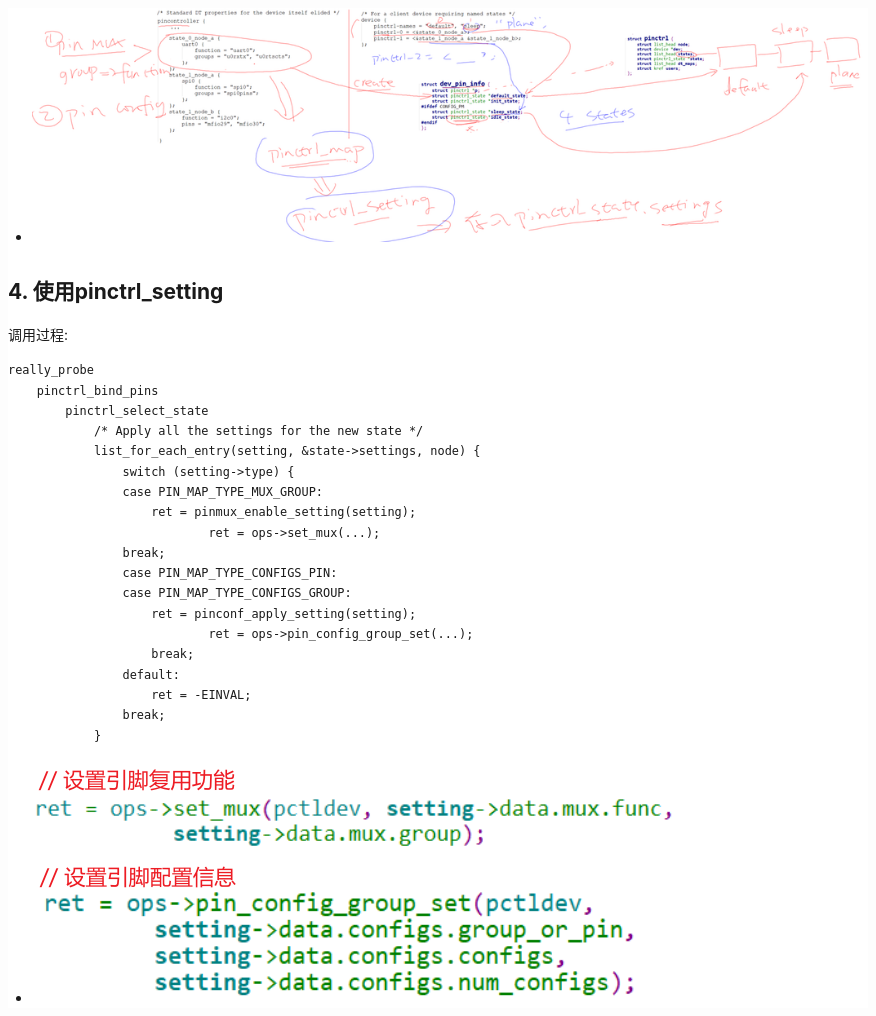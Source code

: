 * ![](assets/image-20231023030339495.png)

## 4. 使用pinctrl_setting

调用过程: 

```shell
really_probe
	pinctrl_bind_pins
		pinctrl_select_state
			/* Apply all the settings for the new state */
			list_for_each_entry(setting, &state->settings, node) {
				switch (setting->type) {
				case PIN_MAP_TYPE_MUX_GROUP:
					ret = pinmux_enable_setting(setting);
							ret = ops->set_mux(...);
				break;
				case PIN_MAP_TYPE_CONFIGS_PIN:
				case PIN_MAP_TYPE_CONFIGS_GROUP:
					ret = pinconf_apply_setting(setting);
							ret = ops->pin_config_group_set(...);
					break;
				default:
					ret = -EINVAL;
				break;
			}		
```

- ![](assets/21_apply_setting.png)
